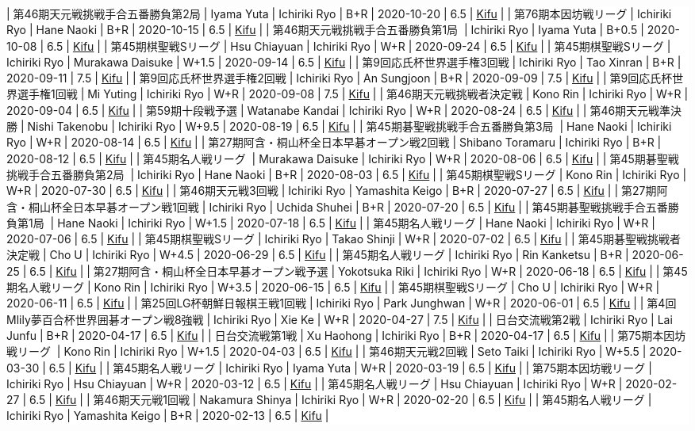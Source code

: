 | 第46期天元戦挑戦手合五番勝負第2局 | Iyama Yuta | Ichiriki Ryo | B+R | 2020-10-20 | 6.5 | [Kifu](https://kifudepot.net/kifucontents.php?id=Hj%2BNJ8R%2FBKI2dFjhauECGw%3D%3D) | 
| 第76期本因坊戦リーグ | Ichiriki Ryo | Hane Naoki | B+R | 2020-10-15 | 6.5 | [Kifu](https://kifudepot.net/kifucontents.php?id=aYkQhRWhqTgl%2FXJF2y8qUA%3D%3D) | 
| 第46期天元戦挑戦手合五番勝負第1局  | Ichiriki Ryo | Iyama Yuta | B+0.5 | 2020-10-08 | 6.5 | [Kifu](https://kifudepot.net/kifucontents.php?id=qZBep85rpfddt%2FArjP%2Bp7A%3D%3D) | 
| 第45期棋聖戦Sリーグ | Hsu Chiayuan | Ichiriki Ryo | W+R | 2020-09-24 | 6.5 | [Kifu](https://kifudepot.net/kifucontents.php?id=Look8q%2FWpP9qoApmyy9A%2Bg%3D%3D) | 
| 第45期棋聖戦Sリーグ | Ichiriki Ryo | Murakawa Daisuke | W+1.5 | 2020-09-14 | 6.5 | [Kifu](https://kifudepot.net/kifucontents.php?id=N%2BLKA8XZNUtW3E6yKXyWUg%3D%3D) | 
| 第9回応氏杯世界選手権3回戦 | Ichiriki Ryo | Tao Xinran | B+R | 2020-09-11 | 7.5 | [Kifu](https://kifudepot.net/kifucontents.php?id=2a5a%2BzRJtSLy6GNDlvziHQ%3D%3D) | 
| 第9回応氏杯世界選手権2回戦 | Ichiriki Ryo | An Sungjoon | B+R | 2020-09-09 | 7.5 | [Kifu](https://kifudepot.net/kifucontents.php?id=h4RrBf3ctIatewi3vRVDng%3D%3D) | 
| 第9回応氏杯世界選手権1回戦 | Mi Yuting | Ichiriki Ryo | W+R | 2020-09-08 | 7.5 | [Kifu](https://kifudepot.net/kifucontents.php?id=gbtiOm5mPVrF%2F2IZ%2F0Ekqg%3D%3D) | 
| 第46期天元戦挑戦者決定戦 | Kono Rin | Ichiriki Ryo | W+R | 2020-09-04 | 6.5 | [Kifu](https://kifudepot.net/kifucontents.php?id=YoX0JUPdMXFxscd3sQ6CzA%3D%3D) | 
| 第59期十段戦予選 | Watanabe Kandai | Ichiriki Ryo | W+R | 2020-08-24 | 6.5 | [Kifu](https://kifudepot.net/kifucontents.php?id=RExozIzQ1NXVtY7NrqiNgg%3D%3D) | 
| 第46期天元戦準決勝 | Nishi Takenobu | Ichiriki Ryo | W+9.5 | 2020-08-19 | 6.5 | [Kifu](https://kifudepot.net/kifucontents.php?id=lF2WCl0WBP7B9UwlZufn0Q%3D%3D) | 
| 第45期碁聖戦挑戦手合五番勝負第3局  | Hane Naoki | Ichiriki Ryo | W+R | 2020-08-14 | 6.5 | [Kifu](https://kifudepot.net/kifucontents.php?id=qvU%2B2PoGXPKKtnTkU5PF3Q%3D%3D) | 
| 第27期阿含・桐山杯全日本早碁オープン戦2回戦 | Shibano Toramaru | Ichiriki Ryo | B+R | 2020-08-12 | 6.5 | [Kifu](https://kifudepot.net/kifucontents.php?id=7xKy7ucopovU3nPTpi1rIA%3D%3D) | 
| 第45期名人戦リーグ  | Murakawa Daisuke | Ichiriki Ryo | W+R | 2020-08-06 | 6.5 | [Kifu](https://kifudepot.net/kifucontents.php?id=doZ%2BuWXqKUJhV256z%2BQ3lg%3D%3D) | 
| 第45期碁聖戦挑戦手合五番勝負第2局  | Ichiriki Ryo | Hane Naoki | B+R | 2020-08-03 | 6.5 | [Kifu](https://kifudepot.net/kifucontents.php?id=SASNXyuzYlywd1mHGW0O7Q%3D%3D) | 
| 第45期棋聖戦Sリーグ | Kono Rin | Ichiriki Ryo | W+R | 2020-07-30 | 6.5 | [Kifu](https://kifudepot.net/kifucontents.php?id=MM2%2FOA49PxNzRRVw14DeiQ%3D%3D) | 
| 第46期天元戦3回戦 | Ichiriki Ryo | Yamashita Keigo | B+R | 2020-07-27 | 6.5 | [Kifu](https://kifudepot.net/kifucontents.php?id=LnyekfeFlhIendwmvDUBMQ%3D%3D) | 
| 第27期阿含・桐山杯全日本早碁オープン戦1回戦 | Ichiriki Ryo | Uchida Shuhei | B+R | 2020-07-20 | 6.5 | [Kifu](https://kifudepot.net/kifucontents.php?id=XVgHq7hbcr1w02P1XefbGg%3D%3D) | 
| 第45期碁聖戦挑戦手合五番勝負第1局  | Hane Naoki | Ichiriki Ryo | W+1.5 | 2020-07-18 | 6.5 | [Kifu](https://kifudepot.net/kifucontents.php?id=FbkgyVZo7GBqT308IeidaQ%3D%3D) | 
| 第45期名人戦リーグ | Hane Naoki | Ichiriki Ryo | W+R | 2020-07-06 | 6.5 | [Kifu](https://kifudepot.net/kifucontents.php?id=ggOklgZLTUgLZj8UNYpdWg%3D%3D) | 
| 第45期棋聖戦Sリーグ | Ichiriki Ryo | Takao Shinji | W+R | 2020-07-02 | 6.5 | [Kifu](https://kifudepot.net/kifucontents.php?id=NbagNB5eWjgRjpquKl%2FZ4g%3D%3D) | 
| 第45期碁聖戦挑戦者決定戦 | Cho U | Ichiriki Ryo | W+4.5 | 2020-06-29 | 6.5 | [Kifu](https://kifudepot.net/kifucontents.php?id=S47sU3Z0oNlE6fdKtjJd4Q%3D%3D) | 
| 第45期名人戦リーグ | Ichiriki Ryo | Rin Kanketsu | B+R | 2020-06-25 | 6.5 | [Kifu](https://kifudepot.net/kifucontents.php?id=3rwBCQ%2BQE9NYE3ETvL6tRg%3D%3D) | 
| 第27期阿含・桐山杯全日本早碁オープン戦予選 | Yokotsuka Riki | Ichiriki Ryo | W+R | 2020-06-18 | 6.5 | [Kifu](https://kifudepot.net/kifucontents.php?id=YGmFk1P9LBUoWdmZ8jQ3jQ%3D%3D) | 
| 第45期名人戦リーグ | Kono Rin | Ichiriki Ryo | W+3.5 | 2020-06-15 | 6.5 | [Kifu](https://kifudepot.net/kifucontents.php?id=10RI6gyYyRfgh1%2BM29aIzw%3D%3D) | 
| 第45期棋聖戦Sリーグ | Cho U | Ichiriki Ryo | W+R | 2020-06-11 | 6.5 | [Kifu](https://kifudepot.net/kifucontents.php?id=4bh6O%2FYuIoDJmZzL2NXB%2FA%3D%3D) | 
| 第25回LG杯朝鮮日報棋王戦1回戦 | Ichiriki Ryo | Park Junghwan | W+R | 2020-06-01 | 6.5 | [Kifu](https://kifudepot.net/kifucontents.php?id=PxUNqEA7EsdIXL%2BsCPpzdQ%3D%3D) | 
| 第4回Mlily夢百合杯世界囲碁オープン戦8強戦 | Ichiriki Ryo | Xie Ke | W+R | 2020-04-27 | 7.5 | [Kifu](https://kifudepot.net/kifucontents.php?id=qQHXdUdFOWm9GwPQ1G1o0g%3D%3D) | 
| 日台交流戦第2戦 | Ichiriki Ryo | Lai Junfu | B+R | 2020-04-17 | 6.5 | [Kifu](https://kifudepot.net/kifucontents.php?id=YiXbv3cbfAuJQohM%2Bazymg%3D%3D) | 
| 日台交流戦第1戦 | Xu Haohong | Ichiriki Ryo | B+R | 2020-04-17 | 6.5 | [Kifu](https://kifudepot.net/kifucontents.php?id=FuB5aSziIWz2c%2FXisxYYlg%3D%3D) | 
| 第75期本因坊戦リーグ  | Kono Rin | Ichiriki Ryo | W+1.5 | 2020-04-03 | 6.5 | [Kifu](https://kifudepot.net/kifucontents.php?id=CF0eS33MmPCcT7mAVSqM5w%3D%3D) | 
| 第46期天元戦2回戦 | Seto Taiki | Ichiriki Ryo | W+5.5 | 2020-03-30 | 6.5 | [Kifu](https://kifudepot.net/kifucontents.php?id=Etl5fyZiVq%2FmQ%2F1c1JsEhQ%3D%3D) | 
| 第45期名人戦リーグ | Ichiriki Ryo | Iyama Yuta | W+R | 2020-03-19 | 6.5 | [Kifu](https://kifudepot.net/kifucontents.php?id=3qaIwLn5yRkAsPXYCZ%2F5qA%3D%3D) | 
| 第75期本因坊戦リーグ | Ichiriki Ryo | Hsu Chiayuan | W+R | 2020-03-12 | 6.5 | [Kifu](https://kifudepot.net/kifucontents.php?id=%2BOlgzFHsvq1EkEgiglRjmQ%3D%3D) | 
| 第45期名人戦リーグ | Hsu Chiayuan | Ichiriki Ryo | W+R | 2020-02-27 | 6.5 | [Kifu](https://kifudepot.net/kifucontents.php?id=ueCxg1ePlM50ReoWldCgDA%3D%3D) | 
| 第46期天元戦1回戦 | Nakamura Shinya | Ichiriki Ryo | W+R | 2020-02-20 | 6.5 | [Kifu](https://kifudepot.net/kifucontents.php?id=ALeouGOFQ3E%2Fc%2FXRdQSBfA%3D%3D) | 
| 第45期名人戦リーグ | Ichiriki Ryo | Yamashita Keigo | B+R | 2020-02-13 | 6.5 | [Kifu](https://kifudepot.net/kifucontents.php?id=4uBOdTYh2TMTaX7B4ruXMQ%3D%3D) | 